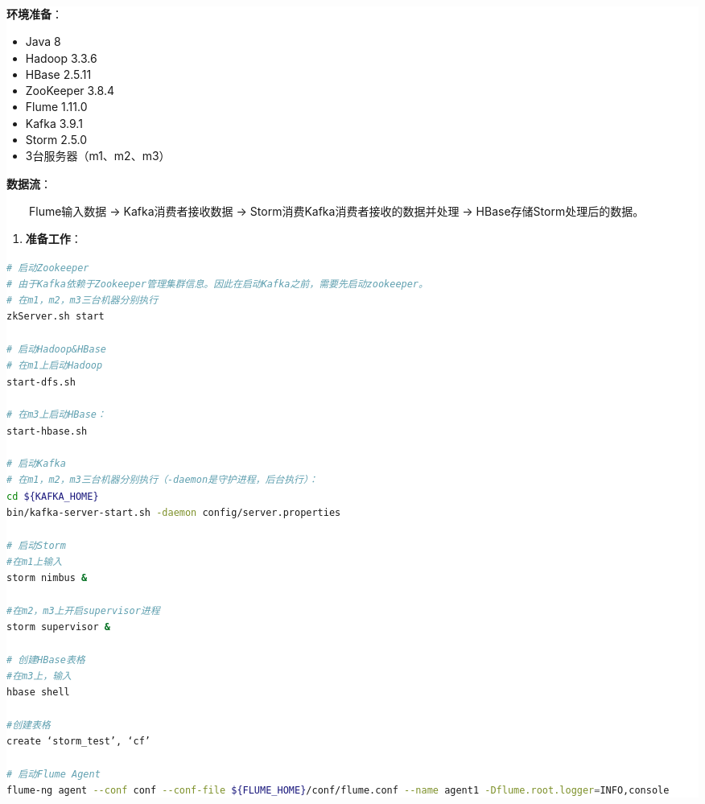 **环境准备**：

- Java 8
- Hadoop 3.3.6
- HBase 2.5.11
- ZooKeeper 3.8.4
- Flume 1.11.0
- Kafka 3.9.1
- Storm 2.5.0
- 3台服务器（m1、m2、m3）

**数据流**：

&emsp;&emsp;Flume输入数据 -> Kafka消费者接收数据 -> Storm消费Kafka消费者接收的数据并处理 -> HBase存储Storm处理后的数据。

1. **准备工作**：

```bash
# 启动Zookeeper
# 由于Kafka依赖于Zookeeper管理集群信息。因此在启动Kafka之前，需要先启动zookeeper。
# 在m1，m2，m3三台机器分别执行
zkServer.sh start

# 启动Hadoop&HBase
# 在m1上启动Hadoop
start-dfs.sh

# 在m3上启动HBase：
start-hbase.sh

# 启动Kafka
# 在m1，m2，m3三台机器分别执行（-daemon是守护进程，后台执行）：
cd ${KAFKA_HOME}
bin/kafka-server-start.sh -daemon config/server.properties

# 启动Storm
#在m1上输入
storm nimbus &

#在m2，m3上开启supervisor进程
storm supervisor &

# 创建HBase表格
#在m3上，输入
hbase shell

#创建表格
create ‘storm_test’, ‘cf’

# 启动Flume Agent
flume-ng agent --conf conf --conf-file ${FLUME_HOME}/conf/flume.conf --name agent1 -Dflume.root.logger=INFO,console
```
